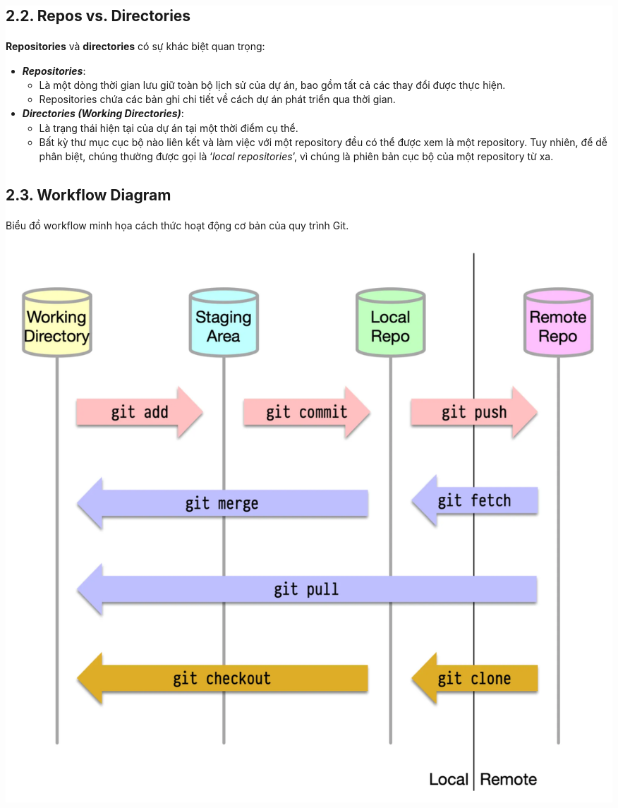 ## 2.2. Repos vs. Directories

**Repositories** và **directories** có sự khác biệt quan trọng:

- **_Repositories_**:
  - Là một dòng thời gian lưu giữ toàn bộ lịch sử của dự án, bao gồm tất cả các thay đổi được thực hiện.
  - Repositories chứa các bản ghi chi tiết về cách dự án phát triển qua thời gian.
- **_Directories (Working Directories)_**:
  - Là trạng thái hiện tại của dự án tại một thời điểm cụ thể.
  - Bất kỳ thư mục cục bộ nào liên kết và làm việc với một repository đều có thể được xem là một repository. Tuy nhiên, để dễ phân biệt, chúng thường được gọi là ‘_local repositories_’, vì chúng là phiên bản cục bộ của một repository từ xa.

## 2.3. Workflow Diagram

Biểu đồ workflow minh họa cách thức hoạt động cơ bản của quy trình Git.

![Git Workflow Diagram](../Images/git-workflow.png)
